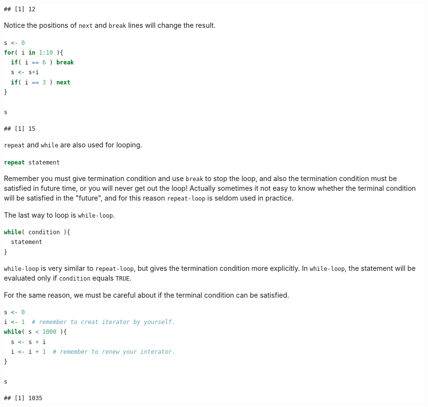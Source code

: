 ```
## [1] 12
```

Notice the positions of `next` and `break` lines will change the result.


```r
s <- 0
for( i in 1:10 ){
  if( i == 6 ) break
  s <- s+i
  if( i == 3 ) next
}

s
```

```
## [1] 15
```

`repeat` and `while` are also used for looping. 

```r
repeat statement
```

Remember you must give termination condition and use `break` to stop the loop, and also the termination condition must be satisfied in future time, or you will never get out the loop! Actually sometimes it not easy to know whether the terminal condition will be satisfied in the "future", and for this reason `repeat-loop` is seldom used in practice.

The last way to loop is `while-loop`.

```r
while( condition ){
  statement
}
```

`while-loop` is very similar to `repeat-loop`, but gives the termination condition more explicitly. In `while-loop`, the statement will be evaluated only if `condition` equals `TRUE`.

For the same reason, we must be careful about if the terminal condition can be satisfied.


```r
s <- 0
i <- 1  # remember to creat iterator by yourself.
while( s < 1000 ){
  s <- s + i
  i <- i + 1  # remember to renew your interator.
}

s
```

```
## [1] 1035
```

